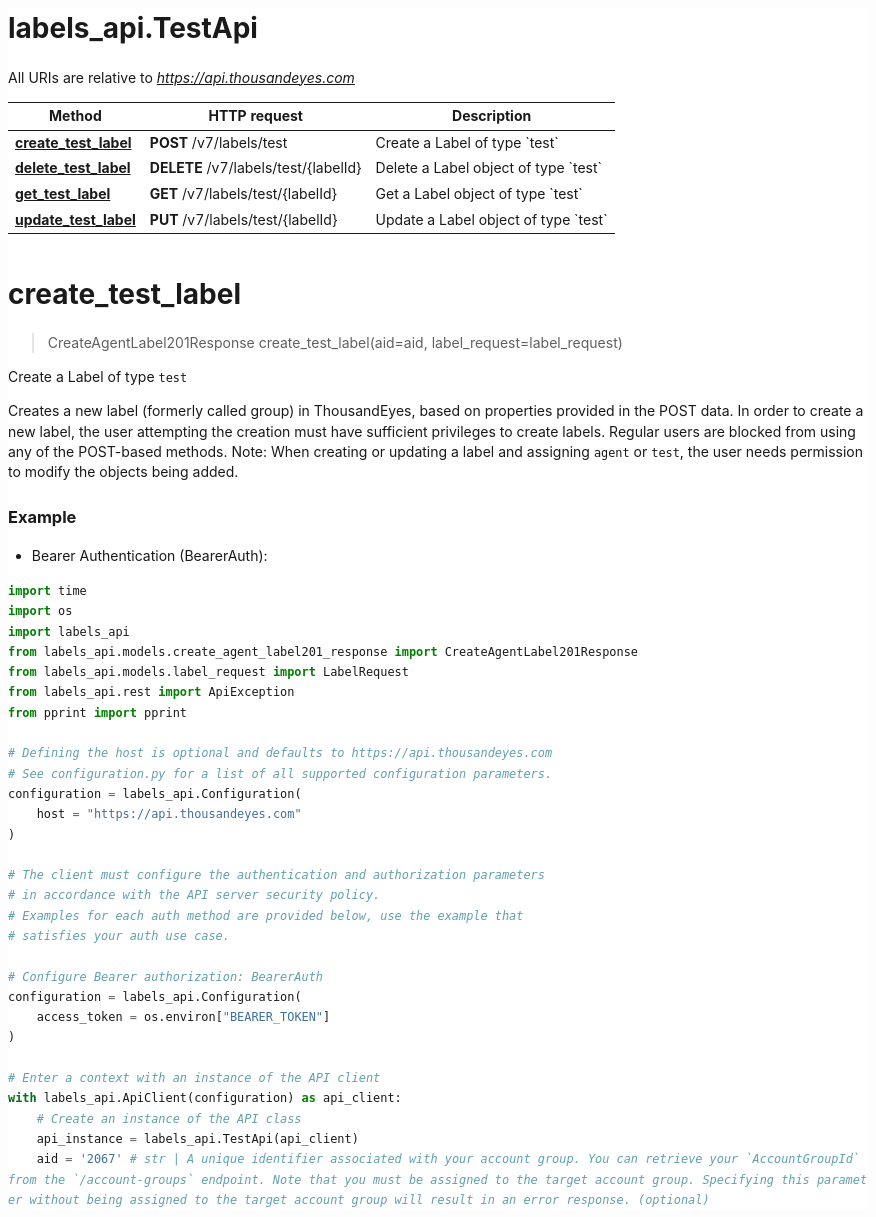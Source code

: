 # labels_api.TestApi

All URIs are relative to *https://api.thousandeyes.com*

Method | HTTP request | Description
------------- | ------------- | -------------
[**create_test_label**](TestApi.md#create_test_label) | **POST** /v7/labels/test | Create a Label of type &#x60;test&#x60;
[**delete_test_label**](TestApi.md#delete_test_label) | **DELETE** /v7/labels/test/{labelId} | Delete a Label object of type &#x60;test&#x60;
[**get_test_label**](TestApi.md#get_test_label) | **GET** /v7/labels/test/{labelId} | Get a Label object of type &#x60;test&#x60;
[**update_test_label**](TestApi.md#update_test_label) | **PUT** /v7/labels/test/{labelId} | Update a Label object of type &#x60;test&#x60;


# **create_test_label**
> CreateAgentLabel201Response create_test_label(aid=aid, label_request=label_request)

Create a Label of type `test`

Creates a new label (formerly called group) in ThousandEyes, based on properties provided in the POST data.  In order to create a new label, the user attempting the creation must have sufficient privileges to create labels. Regular users are blocked from using any of the POST-based methods. Note: When creating or updating a label and assigning `agent` or `test`, the user needs permission to modify the objects being added.

### Example

* Bearer Authentication (BearerAuth):
```python
import time
import os
import labels_api
from labels_api.models.create_agent_label201_response import CreateAgentLabel201Response
from labels_api.models.label_request import LabelRequest
from labels_api.rest import ApiException
from pprint import pprint

# Defining the host is optional and defaults to https://api.thousandeyes.com
# See configuration.py for a list of all supported configuration parameters.
configuration = labels_api.Configuration(
    host = "https://api.thousandeyes.com"
)

# The client must configure the authentication and authorization parameters
# in accordance with the API server security policy.
# Examples for each auth method are provided below, use the example that
# satisfies your auth use case.

# Configure Bearer authorization: BearerAuth
configuration = labels_api.Configuration(
    access_token = os.environ["BEARER_TOKEN"]
)

# Enter a context with an instance of the API client
with labels_api.ApiClient(configuration) as api_client:
    # Create an instance of the API class
    api_instance = labels_api.TestApi(api_client)
    aid = '2067' # str | A unique identifier associated with your account group. You can retrieve your `AccountGroupId` from the `/account-groups` endpoint. Note that you must be assigned to the target account group. Specifying this parameter without being assigned to the target account group will result in an error response. (optional)
```